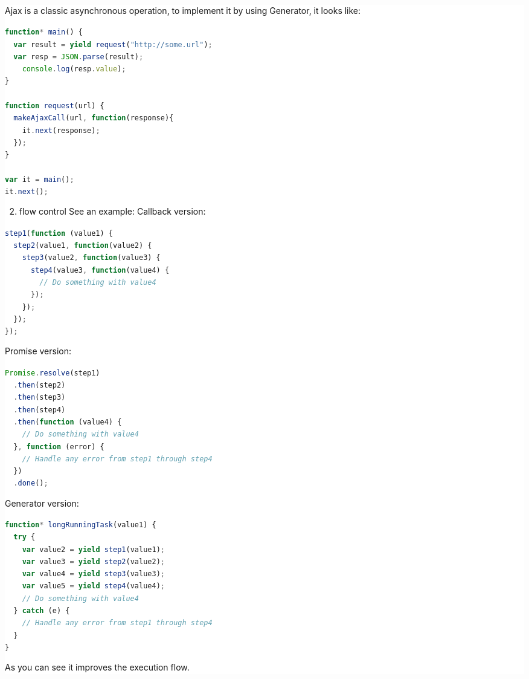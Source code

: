
Ajax is a classic asynchronous operation, to implement it by using Generator, it looks like:
```javascript
function* main() {
  var result = yield request("http://some.url");
  var resp = JSON.parse(result);
    console.log(resp.value);
}

function request(url) {
  makeAjaxCall(url, function(response){
    it.next(response);
  });
}

var it = main();
it.next();
```

2. flow control
See an example:
Callback version:
```javascript
step1(function (value1) {
  step2(value1, function(value2) {
    step3(value2, function(value3) {
      step4(value3, function(value4) {
        // Do something with value4
      });
    });
  });
});
```
Promise version:
```javascript
Promise.resolve(step1)
  .then(step2)
  .then(step3)
  .then(step4)
  .then(function (value4) {
    // Do something with value4
  }, function (error) {
    // Handle any error from step1 through step4
  })
  .done();
```

Generator version:
```javascript
function* longRunningTask(value1) {
  try {
    var value2 = yield step1(value1);
    var value3 = yield step2(value2);
    var value4 = yield step3(value3);
    var value5 = yield step4(value4);
    // Do something with value4
  } catch (e) {
    // Handle any error from step1 through step4
  }
}
```
As you can see it improves the execution flow. 

